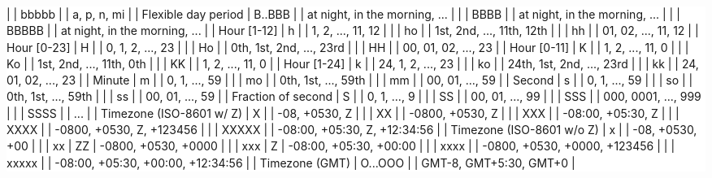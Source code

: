   |                                 | bbbbb      |            | a, p, n, mi                       |
  | Flexible day period             | B..BBB     |            | at night, in the morning, ...     |
  |                                 | BBBB       |            | at night, in the morning, ...     |
  |                                 | BBBBB      |            | at night, in the morning, ...     |
  | Hour [1-12]                     | h          |            | 1, 2, ..., 11, 12                 |
  |                                 | ho         |            | 1st, 2nd, ..., 11th, 12th         |
  |                                 | hh         |            | 01, 02, ..., 11, 12               |
  | Hour [0-23]                     | H          |            | 0, 1, 2, ..., 23                  |
  |                                 | Ho         |            | 0th, 1st, 2nd, ..., 23rd          |
  |                                 | HH         |            | 00, 01, 02, ..., 23               |
  | Hour [0-11]                     | K          |            | 1, 2, ..., 11, 0                  |
  |                                 | Ko         |            | 1st, 2nd, ..., 11th, 0th          |
  |                                 | KK         |            | 1, 2, ..., 11, 0                  |
  | Hour [1-24]                     | k          |            | 24, 1, 2, ..., 23                 |
  |                                 | ko         |            | 24th, 1st, 2nd, ..., 23rd         |
  |                                 | kk         |            | 24, 01, 02, ..., 23               |
  | Minute                          | m          |            | 0, 1, ..., 59                     |
  |                                 | mo         |            | 0th, 1st, ..., 59th               |
  |                                 | mm         |            | 00, 01, ..., 59                   |
  | Second                          | s          |            | 0, 1, ..., 59                     |
  |                                 | so         |            | 0th, 1st, ..., 59th               |
  |                                 | ss         |            | 00, 01, ..., 59                   |
  | Fraction of second              | S          |            | 0, 1, ..., 9                      |
  |                                 | SS         |            | 00, 01, ..., 99                   |
  |                                 | SSS        |            | 000, 0001, ..., 999               |
  |                                 | SSSS       |            | ...                               |
  | Timezone (ISO-8601 w/ Z)        | X          |            | -08, +0530, Z                     |
  |                                 | XX         |            | -0800, +0530, Z                   |
  |                                 | XXX        |            | -08:00, +05:30, Z                 |
  |                                 | XXXX       |            | -0800, +0530, Z, +123456          |
  |                                 | XXXXX      |            | -08:00, +05:30, Z, +12:34:56      |
  | Timezone (ISO-8601 w/o Z)       | x          |            | -08, +0530, +00                   |
  |                                 | xx         | ZZ         | -0800, +0530, +0000               |
  |                                 | xxx        | Z          | -08:00, +05:30, +00:00            |
  |                                 | xxxx       |            | -0800, +0530, +0000, +123456      |
  |                                 | xxxxx      |            | -08:00, +05:30, +00:00, +12:34:56 |
  | Timezone (GMT)                  | O...OOO    |            | GMT-8, GMT+5:30, GMT+0            |

[semantic versioning]: http://semver.org/
[keep a changelog]: http://keepachangelog.com/
[unreleased]: https://github.com/date-fns/date-fns/compare/v2.16.1...HEAD
[2.16.1]: https://github.com/date-fns/date-fns/compare/v2.16.0...v2.16.1
[2.16.0]: https://github.com/date-fns/date-fns/compare/v2.15.0...v2.16.0
[2.15.0]: https://github.com/date-fns/date-fns/compare/v2.14.0...v2.15.0
[2.14.0]: https://github.com/date-fns/date-fns/compare/v2.13.0...v2.14.0
[2.13.0]: https://github.com/date-fns/date-fns/compare/v2.12.0...v2.13.0
[2.12.0]: https://github.com/date-fns/date-fns/compare/v2.11.1...v2.12.0
[2.11.1]: https://github.com/date-fns/date-fns/compare/v2.11.0...v2.11.1
[2.11.0]: https://github.com/date-fns/date-fns/compare/v2.10.0...v2.11.0
[2.10.0]: https://github.com/date-fns/date-fns/compare/v2.9.0...v2.10.0
[2.9.0]: https://github.com/date-fns/date-fns/compare/v2.8.1...v2.9.0
[2.8.1]: https://github.com/date-fns/date-fns/compare/v2.8.0...v2.8.1
[2.8.0]: https://github.com/date-fns/date-fns/compare/v2.7.0...v2.8.0
[2.7.0]: https://github.com/date-fns/date-fns/compare/v2.6.0...v2.7.0
[2.6.0]: https://github.com/date-fns/date-fns/compare/v2.5.1...v2.6.0
[2.5.1]: https://github.com/date-fns/date-fns/compare/v2.5.0...v2.5.1
[2.5.0]: https://github.com/date-fns/date-fns/compare/v2.4.1...v2.5.0
[2.4.1]: https://github.com/date-fns/date-fns/compare/v2.4.0...v2.4.1
[2.4.0]: https://github.com/date-fns/date-fns/compare/v2.3.0...v2.4.0
[2.3.0]: https://github.com/date-fns/date-fns/compare/v2.2.1...v2.3.0
[2.2.1]: https://github.com/date-fns/date-fns/compare/v2.1.0...v2.2.1
[2.1.0]: https://github.com/date-fns/date-fns/compare/v2.0.1...v2.1.0
[2.0.1]: https://github.com/date-fns/date-fns/compare/v2.0.0...v2.0.1
[2.0.0]: https://github.com/date-fns/date-fns/compare/v1.28.5...v2.0.0
[1.28.5]: https://github.com/date-fns/date-fns/compare/v1.28.4...v1.28.5
[1.28.4]: https://github.com/date-fns/date-fns/compare/v1.28.3...v1.28.4
[1.28.3]: https://github.com/date-fns/date-fns/compare/v1.28.2...v1.28.3
[1.28.2]: https://github.com/date-fns/date-fns/compare/v1.28.1...v1.28.2
[1.28.1]: https://github.com/date-fns/date-fns/compare/v1.28.0...v1.28.1
[1.28.0]: https://github.com/date-fns/date-fns/compare/v1.27.2...v1.28.0
[1.27.2]: https://github.com/date-fns/date-fns/compare/v1.27.1...v1.27.2
[1.27.1]: https://github.com/date-fns/date-fns/compare/v1.27.0...v1.27.1
[1.27.0]: https://github.com/date-fns/date-fns/compare/v1.26.0...v1.27.0
[1.26.0]: https://github.com/date-fns/date-fns/compare/v1.25.0...v1.26.0
[1.25.0]: https://github.com/date-fns/date-fns/compare/v1.24.0...v1.25.0
[1.24.0]: https://github.com/date-fns/date-fns/compare/v1.23.0...v1.24.0
[1.23.0]: https://github.com/date-fns/date-fns/compare/v1.22.0...v1.23.0
[1.22.0]: https://github.com/date-fns/date-fns/compare/v1.21.1...v1.22.0
[1.21.1]: https://github.com/date-fns/date-fns/compare/v1.21.0...v1.21.1
[1.21.0]: https://github.com/date-fns/date-fns/compare/v1.20.1...v1.21.0
[1.20.1]: https://github.com/date-fns/date-fns/compare/v1.20.0...v1.20.1
[1.20.0]: https://github.com/date-fns/date-fns/compare/v1.19.0...v1.20.0
[1.19.0]: https://github.com/date-fns/date-fns/compare/v1.18.0...v1.19.0
[1.18.0]: https://github.com/date-fns/date-fns/compare/v1.17.0...v1.18.0
[1.17.0]: https://github.com/date-fns/date-fns/compare/v1.16.0...v1.17.0
[1.16.0]: https://github.com/date-fns/date-fns/compare/v1.15.1...v1.16.0
[1.15.1]: https://github.com/date-fns/date-fns/compare/v1.15.0...v1.15.1
[1.15.0]: https://github.com/date-fns/date-fns/compare/v1.14.1...v1.15.0
[1.14.1]: https://github.com/date-fns/date-fns/compare/v1.14.0...v1.14.1
[1.14.0]: https://github.com/date-fns/date-fns/compare/v1.13.0...v1.14.0
[1.13.0]: https://github.com/date-fns/date-fns/compare/v1.12.1...v1.13.0
[1.12.1]: https://github.com/date-fns/date-fns/compare/v1.12.0...v1.12.1
[1.12.0]: https://github.com/date-fns/date-fns/compare/v1.11.2...v1.12.0
[1.11.2]: https://github.com/date-fns/date-fns/compare/v1.11.1...v1.11.2
[1.11.1]: https://github.com/date-fns/date-fns/compare/v1.11.0...v1.11.1
[1.11.0]: https://github.com/date-fns/date-fns/compare/v1.10.0...v1.11.0
[1.10.0]: https://github.com/date-fns/date-fns/compare/v1.9.0...v1.10.0
[1.9.0]: https://github.com/date-fns/date-fns/compare/v1.8.1...v1.9.0
[1.8.1]: https://github.com/date-fns/date-fns/compare/v1.8.0...v1.8.1
[1.8.0]: https://github.com/date-fns/date-fns/compare/v1.7.0...v1.8.0
[1.7.0]: https://github.com/date-fns/date-fns/compare/v1.6.0...v1.7.0
[1.6.0]: https://github.com/date-fns/date-fns/compare/v1.5.2...v1.6.0
[1.5.2]: https://github.com/date-fns/date-fns/compare/v1.5.1...v1.5.2
[1.5.1]: https://github.com/date-fns/date-fns/compare/v1.5.0...v1.5.1
[1.5.0]: https://github.com/date-fns/date-fns/compare/v1.4.0...v1.5.0
[1.4.0]: https://github.com/date-fns/date-fns/compare/v1.3.0...v1.4.0
[1.3.0]: https://github.com/date-fns/date-fns/compare/v1.2.0...v1.3.0
[1.2.0]: https://github.com/date-fns/date-fns/compare/v1.1.1...v1.2.0
[1.1.1]: https://github.com/date-fns/date-fns/compare/v1.1.0...v1.1.1
[1.1.0]: https://github.com/date-fns/date-fns/compare/v1.0.0...v1.1.0
[1.0.0]: https://github.com/date-fns/date-fns/compare/v0.17.0...v1.0.0
[0.17.0]: https://github.com/date-fns/date-fns/compare/v0.16.0...v0.17.0
[0.16.0]: https://github.com/date-fns/date-fns/compare/v0.15.0...v0.16.0
[0.15.0]: https://github.com/date-fns/date-fns/compare/v0.14.11...v0.15.0
[0.14.11]: https://github.com/date-fns/date-fns/compare/v0.14.10...v0.14.11
[0.14.10]: https://github.com/date-fns/date-fns/compare/v0.14.9...v0.14.10
[0.14.9]: https://github.com/date-fns/date-fns/compare/v0.14.8...v0.14.9
[0.14.8]: https://github.com/date-fns/date-fns/compare/v0.14.6...v0.14.8
[0.14.6]: https://github.com/date-fns/date-fns/compare/v0.14.0...v0.14.6
[0.14.0]: https://github.com/date-fns/date-fns/compare/v0.13.0...v0.14.0
[0.13.0]: https://github.com/date-fns/date-fns/compare/v0.12.1...v0.13.0
[0.12.1]: https://github.com/date-fns/date-fns/compare/v0.12.0...v0.12.1
[0.12.0]: https://github.com/date-fns/date-fns/compare/v0.11.0...v0.12.0
[0.11.0]: https://github.com/date-fns/date-fns/compare/v0.10.0...v0.11.0
[0.10.0]: https://github.com/date-fns/date-fns/compare/v0.9.0...v0.10.0
[0.9.0]: https://github.com/date-fns/date-fns/compare/v0.8.0...v0.9.0
[0.8.0]: https://github.com/date-fns/date-fns/compare/v0.7.0...v0.8.0
[0.7.0]: https://github.com/date-fns/date-fns/compare/v0.6.0...v0.7.0
[0.6.0]: https://github.com/date-fns/date-fns/compare/v0.5.0...v0.6.0
[0.5.0]: https://github.com/date-fns/date-fns/compare/v0.4.0...v0.5.0
[0.4.0]: https://github.com/date-fns/date-fns/compare/v0.3.0...v0.4.0
[0.3.0]: https://github.com/date-fns/date-fns/compare/v0.2.0...v0.3.0
[0.2.0]: https://github.com/date-fns/date-fns/compare/v0.1.0...v0.2.0
